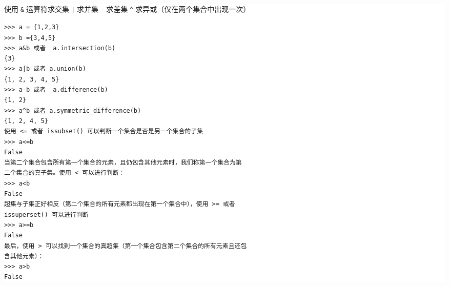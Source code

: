 使用 `&` 运算符求交集  `|`  求并集 `-` 求差集 `^` 求异或（仅在两个集合中出现一次）

```shell
>>> a = {1,2,3}
>>> b ={3,4,5}
>>> a&b 或者  a.intersection(b)
{3}
>>> a|b 或者 a.union(b)
{1, 2, 3, 4, 5}
>>> a-b 或者  a.difference(b)
{1, 2}
>>> a^b 或者 a.symmetric_difference(b)
{1, 2, 4, 5}
使用 <= 或者 issubset() 可以判断一个集合是否是另一个集合的子集
>>> a<=b
False
当第二个集合包含所有第一个集合的元素，且仍包含其他元素时，我们称第一个集合为第
二个集合的真子集。使用 < 可以进行判断：
>>> a<b
False
超集与子集正好相反（第二个集合的所有元素都出现在第一个集合中），使用 >= 或者
issuperset() 可以进行判断
>>> a>=b
False
最后，使用 > 可以找到一个集合的真超集（第一个集合包含第二个集合的所有元素且还包
含其他元素）：
>>> a>b
False
```


